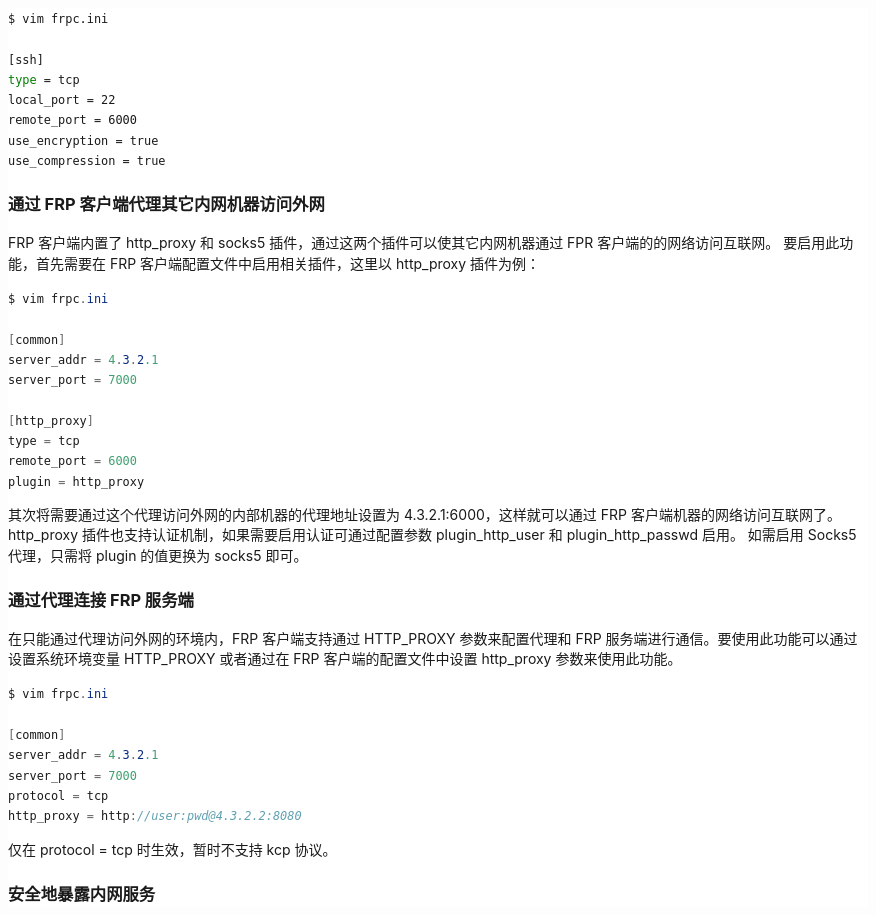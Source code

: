 ```bash
$ vim frpc.ini

[ssh]
type = tcp
local_port = 22
remote_port = 6000
use_encryption = true
use_compression = true
```

### 通过 FRP 客户端代理其它内网机器访问外网

FRP 客户端内置了 http_proxy 和 socks5 插件，通过这两个插件可以使其它内网机器通过 FPR 客户端的的网络访问互联网。
要启用此功能，首先需要在 FRP 客户端配置文件中启用相关插件，这里以 http_proxy 插件为例：



```csharp
$ vim frpc.ini

[common]
server_addr = 4.3.2.1
server_port = 7000

[http_proxy]
type = tcp
remote_port = 6000
plugin = http_proxy
```

其次将需要通过这个代理访问外网的内部机器的代理地址设置为 4.3.2.1:6000，这样就可以通过 FRP 客户端机器的网络访问互联网了。
http_proxy 插件也支持认证机制，如果需要启用认证可通过配置参数 plugin_http_user 和 plugin_http_passwd 启用。
如需启用 Socks5 代理，只需将 plugin 的值更换为 socks5 即可。

### 通过代理连接 FRP 服务端

在只能通过代理访问外网的环境内，FRP 客户端支持通过 HTTP_PROXY 参数来配置代理和 FRP 服务端进行通信。要使用此功能可以通过设置系统环境变量 HTTP_PROXY 或者通过在 FRP 客户端的配置文件中设置 http_proxy 参数来使用此功能。



```csharp
$ vim frpc.ini

[common]
server_addr = 4.3.2.1
server_port = 7000
protocol = tcp
http_proxy = http://user:pwd@4.3.2.2:8080
```

仅在 protocol = tcp 时生效，暂时不支持 kcp 协议。

### 安全地暴露内网服务
